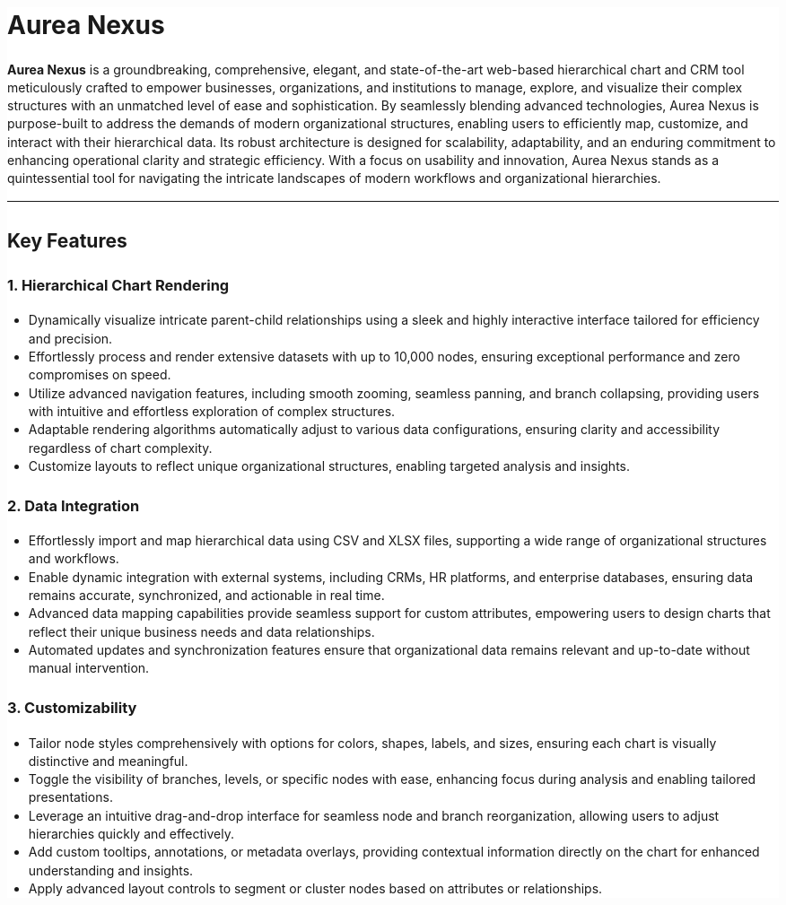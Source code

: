 # Aurea Nexus

**Aurea Nexus** is a groundbreaking, comprehensive, elegant, and state-of-the-art web-based hierarchical chart and CRM tool meticulously crafted to empower businesses, organizations, and institutions to manage, explore, and visualize their complex structures with an unmatched level of ease and sophistication. By seamlessly blending advanced technologies, Aurea Nexus is purpose-built to address the demands of modern organizational structures, enabling users to efficiently map, customize, and interact with their hierarchical data. Its robust architecture is designed for scalability, adaptability, and an enduring commitment to enhancing operational clarity and strategic efficiency. With a focus on usability and innovation, Aurea Nexus stands as a quintessential tool for navigating the intricate landscapes of modern workflows and organizational hierarchies.

---

## Key Features

### 1. **Hierarchical Chart Rendering**
- Dynamically visualize intricate parent-child relationships using a sleek and highly interactive interface tailored for efficiency and precision.
- Effortlessly process and render extensive datasets with up to 10,000 nodes, ensuring exceptional performance and zero compromises on speed.
- Utilize advanced navigation features, including smooth zooming, seamless panning, and branch collapsing, providing users with intuitive and effortless exploration of complex structures.
- Adaptable rendering algorithms automatically adjust to various data configurations, ensuring clarity and accessibility regardless of chart complexity.
- Customize layouts to reflect unique organizational structures, enabling targeted analysis and insights.

### 2. **Data Integration**
- Effortlessly import and map hierarchical data using CSV and XLSX files, supporting a wide range of organizational structures and workflows.
- Enable dynamic integration with external systems, including CRMs, HR platforms, and enterprise databases, ensuring data remains accurate, synchronized, and actionable in real time.
- Advanced data mapping capabilities provide seamless support for custom attributes, empowering users to design charts that reflect their unique business needs and data relationships.
- Automated updates and synchronization features ensure that organizational data remains relevant and up-to-date without manual intervention.

### 3. **Customizability**
- Tailor node styles comprehensively with options for colors, shapes, labels, and sizes, ensuring each chart is visually distinctive and meaningful.
- Toggle the visibility of branches, levels, or specific nodes with ease, enhancing focus during analysis and enabling tailored presentations.
- Leverage an intuitive drag-and-drop interface for seamless node and branch reorganization, allowing users to adjust hierarchies quickly and effectively.
- Add custom tooltips, annotations, or metadata overlays, providing contextual information directly on the chart for enhanced understanding and insights.
- Apply advanced layout controls to segment or cluster nodes based on attributes or relationships.
